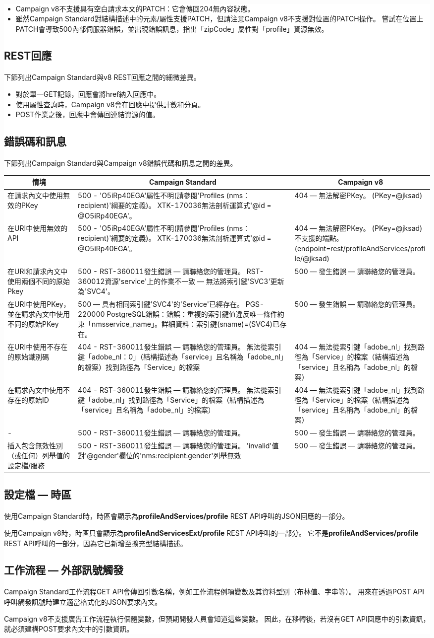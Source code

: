* Campaign v8不支援具有空白請求本文的PATCH：它會傳回204無內容狀態。
* 雖然Campaign Standard對結構描述中的元素/屬性支援PATCH，但請注意Campaign v8不支援對位置的PATCH操作。 嘗試在位置上PATCH會導致500內部伺服器錯誤，並出現錯誤訊息，指出「zipCode」屬性對「profile」資源無效。

## REST回應

下節列出Campaign Standard與v8 REST回應之間的細微差異。

* 對於單一GET記錄，回應會將href納入回應中。
* 使用屬性查詢時，Campaign v8會在回應中提供計數和分頁。
* POST作業之後，回應中會傳回連結資源的值。

## 錯誤碼和訊息

下節列出Campaign Standard與Campaign v8錯誤代碼和訊息之間的差異。

| 情境 | Campaign Standard | Campaign v8 |
|  ---  |  ---  |  ---  |
| 在請求內文中使用無效的PKey | 500 - &#39;O5iRp40EGA&#39;屬性不明(請參閱&#39;Profiles (nms：recipient)&#39;綱要的定義)。 XTK-170036無法剖析運算式&#39;@id = @O5iRp40EGA&#39;。 | 404 — 無法解密PKey。 (PKey=@jksad) |
| 在URI中使用無效的API | 500 - &#39;O5iRp40EGA&#39;屬性不明(請參閱&#39;Profiles (nms：recipient)&#39;綱要的定義)。 XTK-170036無法剖析運算式&#39;@id = @O5iRp40EGA&#39;。 | 404 — 無法解密PKey。 (PKey=@jksad)不支援的端點。 (endpoint=rest/profileAndServices/profile/@jksad) |
| 在URI和請求內文中使用兩個不同的原始Pkey | 500 - RST-360011發生錯誤 — 請聯絡您的管理員。 RST-360012資源&#39;service&#39;上的作業不一致 — 無法將索引鍵&#39;SVC3&#39;更新為&#39;SVC4&#39;。 | 500 — 發生錯誤 — 請聯絡您的管理員。 |
| 在URI中使用PKey，並在請求內文中使用不同的原始PKey | 500 — 具有相同索引鍵&#39;SVC4&#39;的&#39;Service&#39;已經存在。 PGS-220000 PostgreSQL錯誤：錯誤：重複的索引鍵值違反唯一條件約束「nmsservice_name」。詳細資料：索引鍵(sname)=(SVC4)已存在。 | 500 — 發生錯誤 — 請聯絡您的管理員。 |
| 在URI中使用不存在的原始識別碼 | 404 - RST-360011發生錯誤 — 請聯絡您的管理員。 無法從索引鍵「adobe_nl：0」（結構描述為「service」且名稱為「adobe_nl」的檔案）找到路徑為「Service」的檔案 | 404 — 無法從索引鍵「adobe_nl」找到路徑為「Service」的檔案（結構描述為「service」且名稱為「adobe_nl」的檔案） |
| 在請求內文中使用不存在的原始ID | 404 - RST-360011發生錯誤 — 請聯絡您的管理員。 無法從索引鍵「adobe_nl」找到路徑為「Service」的檔案（結構描述為「service」且名稱為「adobe_nl」的檔案） | 404 — 無法從索引鍵「adobe_nl」找到路徑為「Service」的檔案（結構描述為「service」且名稱為「adobe_nl」的檔案） |
| - | 500 - RST-360011發生錯誤 — 請聯絡您的管理員。 | 500 — 發生錯誤 — 請聯絡您的管理員。 |
| 插入包含無效性別（或任何）列舉值的設定檔/服務 | 500 - RST-360011發生錯誤 — 請聯絡您的管理員。 &#39;invalid&#39;值對&#39;@gender&#39;欄位的&#39;nms:recipient:gender&#39;列舉無效 | 500 — 發生錯誤 — 請聯絡您的管理員。 |

## 設定檔 — 時區

使用Campaign Standard時，時區會顯示為&#x200B;**profileAndServices/profile** REST API呼叫的JSON回應的一部分。

使用Campaign v8時，時區只會顯示為&#x200B;**profileAndServicesExt/profile** REST API呼叫的一部分。 它不是&#x200B;**profileAndServices/profile** REST API呼叫的一部分，因為它已新增至擴充型結構描述。

## 工作流程 — 外部訊號觸發

Campaign Standard工作流程GET API會傳回引數名稱，例如工作流程例項變數及其資料型別（布林值、字串等）。 用來在透過POST API呼叫觸發訊號時建立適當格式化的JSON要求內文。

Campaign v8不支援廣告工作流程執行個體變數，但預期開發人員會知道這些變數。 因此，在移轉後，若沒有GET API回應中的引數資訊，就必須建構POST要求內文中的引數資訊。


